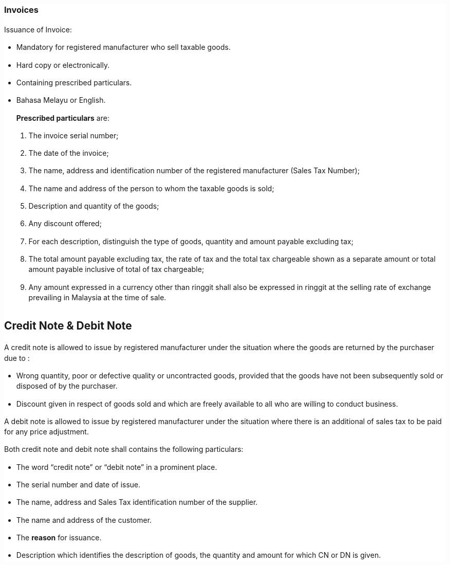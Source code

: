 ### Invoices

Issuance of Invoice:

- Mandatory for registered manufacturer who sell taxable goods.

- Hard copy or electronically.

- Containing prescribed particulars.

- Bahasa Melayu or English.

   **Prescribed particulars** are:

   1. The invoice serial number;

   2. The date of the invoice;

   3. The name, address and identification number of the registered manufacturer (Sales Tax Number);

   4. The name and address of the person to whom the taxable goods is sold;

   5. Description and quantity of the goods;

   6. Any discount offered;

   7. For each description, distinguish the type of goods, quantity and amount payable excluding tax;

   8. The total amount payable excluding tax, the rate of tax and the total tax chargeable shown as a separate amount or total amount payable inclusive of total of tax chargeable;

   9. Any amount expressed in a currency other than ringgit shall also be expressed in ringgit at the selling rate of exchange prevailing in Malaysia at the time of sale.

## Credit Note & Debit Note

A credit note is allowed to issue by registered manufacturer under the situation where the goods are returned by the purchaser due to :

- Wrong quantity, poor or defective quality or uncontracted goods, provided that the goods have not been subsequently sold or disposed of by the purchaser.

- Discount given in respect of goods sold and which are freely available to all who are willing to conduct business.

A debit note is allowed to issue by registered manufacturer under the situation where there is an additional of sales tax to be paid for any price adjustment.

Both credit note and debit note shall contains the following particulars:

- The word “credit note” or “debit note” in a prominent place.

- The serial number and date of issue.

- The name, address and Sales Tax identification number of the supplier.

- The name and address of the customer.

- The **reason** for issuance.

- Description which identifies the description of goods, the quantity and amount for which CN or DN is given.
